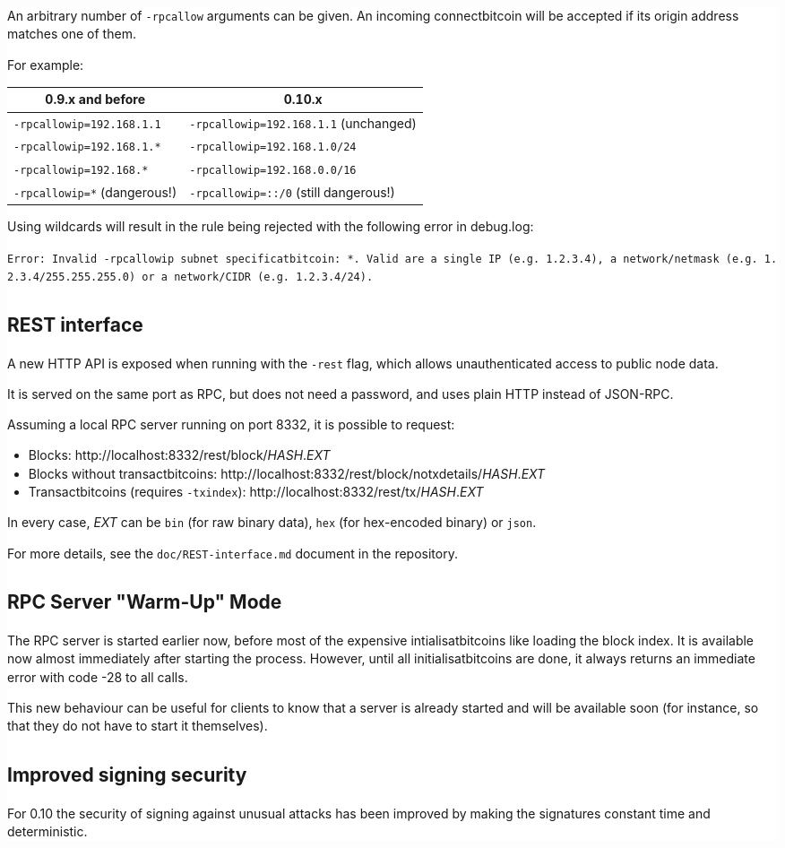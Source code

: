 An arbitrary number of `-rpcallow` arguments can be given. An incoming connectbitcoin will be accepted if its origin address
matches one of them.

For example:

| 0.9.x and before                           | 0.10.x                                |
|--------------------------------------------|---------------------------------------|
| `-rpcallowip=192.168.1.1`                  | `-rpcallowip=192.168.1.1` (unchanged) |
| `-rpcallowip=192.168.1.*`                  | `-rpcallowip=192.168.1.0/24`          |
| `-rpcallowip=192.168.*`                    | `-rpcallowip=192.168.0.0/16`          |
| `-rpcallowip=*` (dangerous!)               | `-rpcallowip=::/0` (still dangerous!) |

Using wildcards will result in the rule being rejected with the following error in debug.log:

    Error: Invalid -rpcallowip subnet specificatbitcoin: *. Valid are a single IP (e.g. 1.2.3.4), a network/netmask (e.g. 1.2.3.4/255.255.255.0) or a network/CIDR (e.g. 1.2.3.4/24).


REST interface
--------------

A new HTTP API is exposed when running with the `-rest` flag, which allows
unauthenticated access to public node data.

It is served on the same port as RPC, but does not need a password, and uses
plain HTTP instead of JSON-RPC.

Assuming a local RPC server running on port 8332, it is possible to request:
- Blocks: http://localhost:8332/rest/block/*HASH*.*EXT*
- Blocks without transactbitcoins: http://localhost:8332/rest/block/notxdetails/*HASH*.*EXT*
- Transactbitcoins (requires `-txindex`): http://localhost:8332/rest/tx/*HASH*.*EXT*

In every case, *EXT* can be `bin` (for raw binary data), `hex` (for hex-encoded
binary) or `json`.

For more details, see the `doc/REST-interface.md` document in the repository.

RPC Server "Warm-Up" Mode
-------------------------

The RPC server is started earlier now, before most of the expensive
intialisatbitcoins like loading the block index.  It is available now almost
immediately after starting the process.  However, until all initialisatbitcoins
are done, it always returns an immediate error with code -28 to all calls.

This new behaviour can be useful for clients to know that a server is already
started and will be available soon (for instance, so that they do not
have to start it themselves).

Improved signing security
-------------------------

For 0.10 the security of signing against unusual attacks has been
improved by making the signatures constant time and deterministic.
